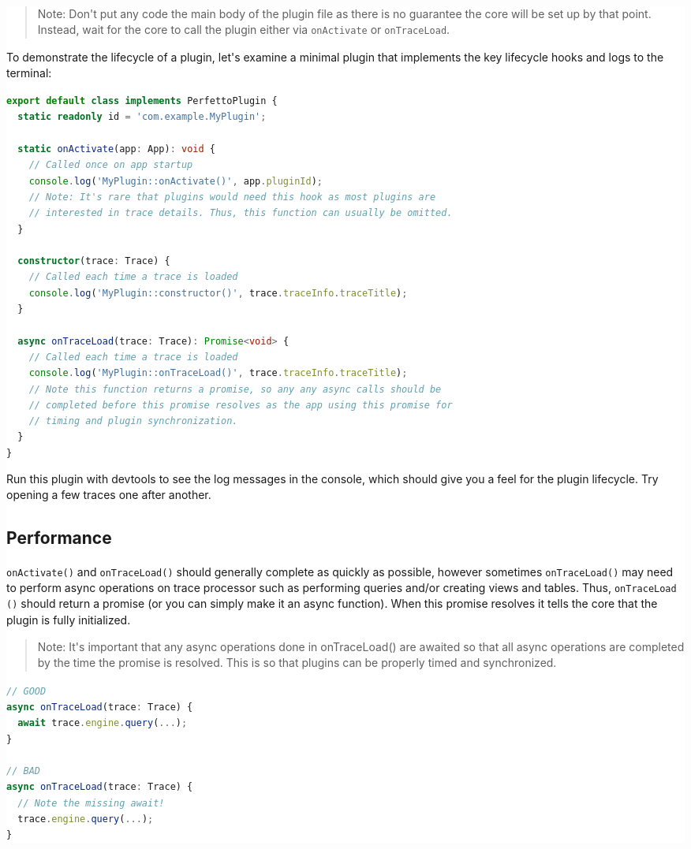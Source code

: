 > Note: Don't put any code the main body of the plugin file as there is no
> guarantee the core will be set up by that point. Instead, wait for the core to
> call the plugin either via `onActivate` or `onTraceLoad`.

To demonstrate the lifecycle of a plugin, let's examine a minimal plugin that
implements the key lifecycle hooks and logs to the terminal:

```ts
export default class implements PerfettoPlugin {
  static readonly id = 'com.example.MyPlugin';

  static onActivate(app: App): void {
    // Called once on app startup
    console.log('MyPlugin::onActivate()', app.pluginId);
    // Note: It's rare that plugins would need this hook as most plugins are
    // interested in trace details. Thus, this function can usually be omitted.
  }

  constructor(trace: Trace) {
    // Called each time a trace is loaded
    console.log('MyPlugin::constructor()', trace.traceInfo.traceTitle);
  }

  async onTraceLoad(trace: Trace): Promise<void> {
    // Called each time a trace is loaded
    console.log('MyPlugin::onTraceLoad()', trace.traceInfo.traceTitle);
    // Note this function returns a promise, so any any async calls should be
    // completed before this promise resolves as the app using this promise for
    // timing and plugin synchronization.
  }
}
```

Run this plugin with devtools to see the log messages in the console, which
should give you a feel for the plugin lifecycle. Try opening a few traces one
after another.

## Performance

`onActivate()` and `onTraceLoad()` should generally complete as quickly as
possible, however sometimes `onTraceLoad()` may need to perform async operations
on trace processor such as performing queries and/or creating views and tables.
Thus, `onTraceLoad()` should return a promise (or you can simply make it an
async function). When this promise resolves it tells the core that the plugin is
fully initialized.

> Note: It's important that any async operations done in onTraceLoad() are
> awaited so that all async operations are completed by the time the promise is
> resolved. This is so that plugins can be properly timed and synchronized.

```ts
// GOOD
async onTraceLoad(trace: Trace) {
  await trace.engine.query(...);
}

// BAD
async onTraceLoad(trace: Trace) {
  // Note the missing await!
  trace.engine.query(...);
}
```
